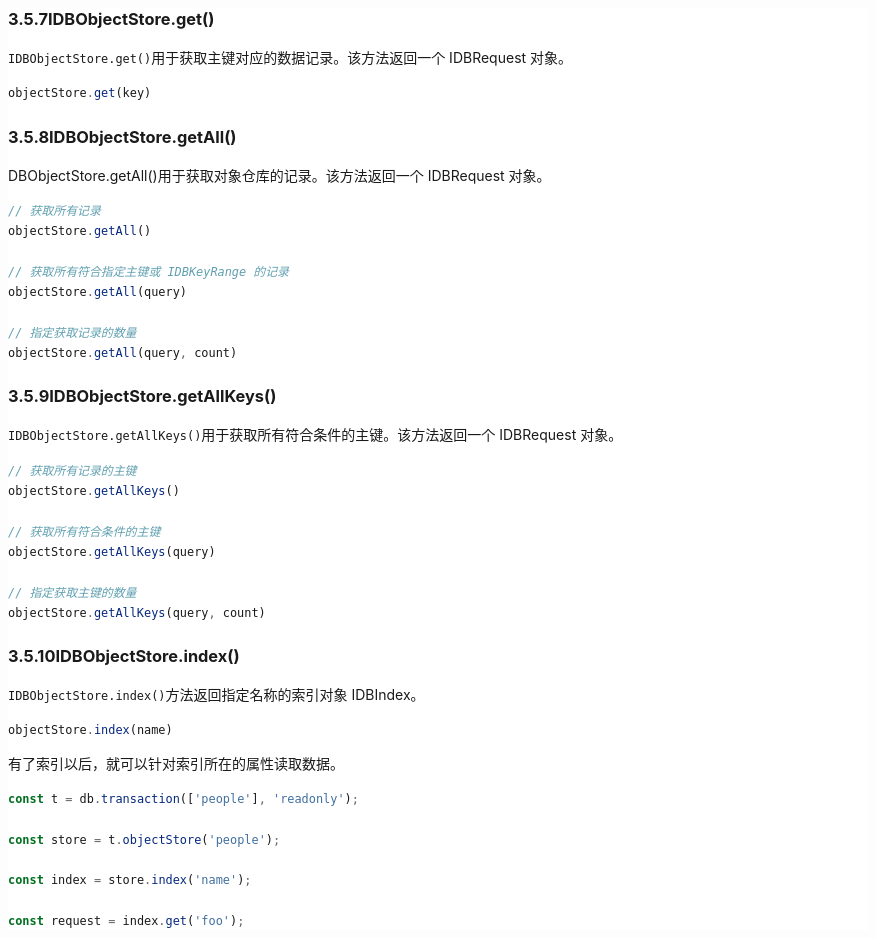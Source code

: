 
### 3.5.7**IDBObjectStore.get()**

`IDBObjectStore.get()`用于获取主键对应的数据记录。该方法返回一个 IDBRequest 对象。

```javascript 
objectStore.get(key)
```


### 3.5.8IDBObjectStore.getAll()

DBObjectStore.getAll()用于获取对象仓库的记录。该方法返回一个 IDBRequest 对象。

```javascript 
// 获取所有记录
objectStore.getAll()

// 获取所有符合指定主键或 IDBKeyRange 的记录
objectStore.getAll(query)

// 指定获取记录的数量
objectStore.getAll(query, count)
```


### 3.5.9**IDBObjectStore.getAllKeys()**

`IDBObjectStore.getAllKeys()`用于获取所有符合条件的主键。该方法返回一个 IDBRequest 对象。

```javascript 
// 获取所有记录的主键
objectStore.getAllKeys()

// 获取所有符合条件的主键
objectStore.getAllKeys(query)

// 指定获取主键的数量
objectStore.getAllKeys(query, count)
```


### 3.5.10**IDBObjectStore.index()**

`IDBObjectStore.index()`方法返回指定名称的索引对象 IDBIndex。

```javascript 
objectStore.index(name)
```


有了索引以后，就可以针对索引所在的属性读取数据。

```javascript 
const t = db.transaction(['people'], 'readonly');

const store = t.objectStore('people');

const index = store.index('name');

const request = index.get('foo');
```
